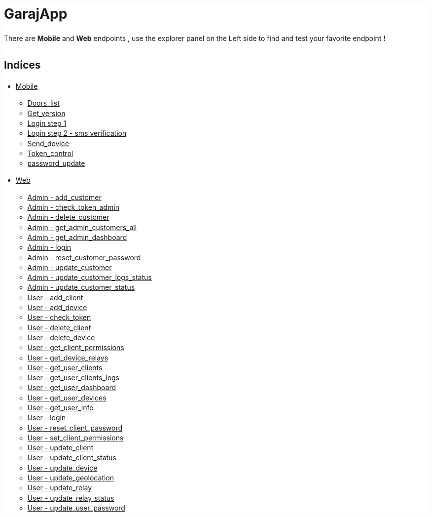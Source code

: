 
# GarajApp

There are **Mobile** and **Web** endpoints  , use the explorer panel on the Left side to find and test your favorite endpoint !


## Indices

* [Mobile](#mobile)

  * [Doors_list](#1-doors_list)
  * [Get_version](#2-get_version)
  * [Login  step 1](#3-login--step-1)
  * [Login  step 2 - sms verification](#4-login--step-2---sms-verification)
  * [Send_device](#5-send_device)
  * [Token_control](#6-token_control)
  * [password_update](#7-password_update)

* [Web](#web)

  * [Admin - add_customer](#1-admin---add_customer)
  * [Admin - check_token_admin](#2-admin---check_token_admin)
  * [Admin - delete_customer](#3-admin---delete_customer)
  * [Admin - get_admin_customers_all](#4-admin---get_admin_customers_all)
  * [Admin - get_admin_dashboard](#5-admin---get_admin_dashboard)
  * [Admin - login](#6-admin---login)
  * [Admin - reset_customer_password](#7-admin---reset_customer_password)
  * [Admin - update_customer](#8-admin---update_customer)
  * [Admin - update_customer_logs_status](#9-admin---update_customer_logs_status)
  * [Admin - update_customer_status](#10-admin---update_customer_status)
  * [User - add_client](#11-user---add_client)
  * [User - add_device](#12-user---add_device)
  * [User - check_token](#13-user---check_token)
  * [User - delete_client](#14-user---delete_client)
  * [User - delete_device](#15-user---delete_device)
  * [User - get_client_permissions](#16-user---get_client_permissions)
  * [User - get_device_relays](#17-user---get_device_relays)
  * [User - get_user_clients](#18-user---get_user_clients)
  * [User - get_user_clients_logs](#19-user---get_user_clients_logs)
  * [User - get_user_dashboard](#20-user---get_user_dashboard)
  * [User - get_user_devices](#21-user---get_user_devices)
  * [User - get_user_info](#22-user---get_user_info)
  * [User - login](#23-user---login)
  * [User - reset_client_password](#24-user---reset_client_password)
  * [User - set_client_permissions](#25-user---set_client_permissions)
  * [User - update_client](#26-user---update_client)
  * [User - update_client_status](#27-user---update_client_status)
  * [User - update_device](#28-user---update_device)
  * [User - update_geolocation](#29-user---update_geolocation)
  * [User - update_relay](#30-user---update_relay)
  * [User - update_relay_status](#31-user---update_relay_status)
  * [User - update_user_password](#32-user---update_user_password)
